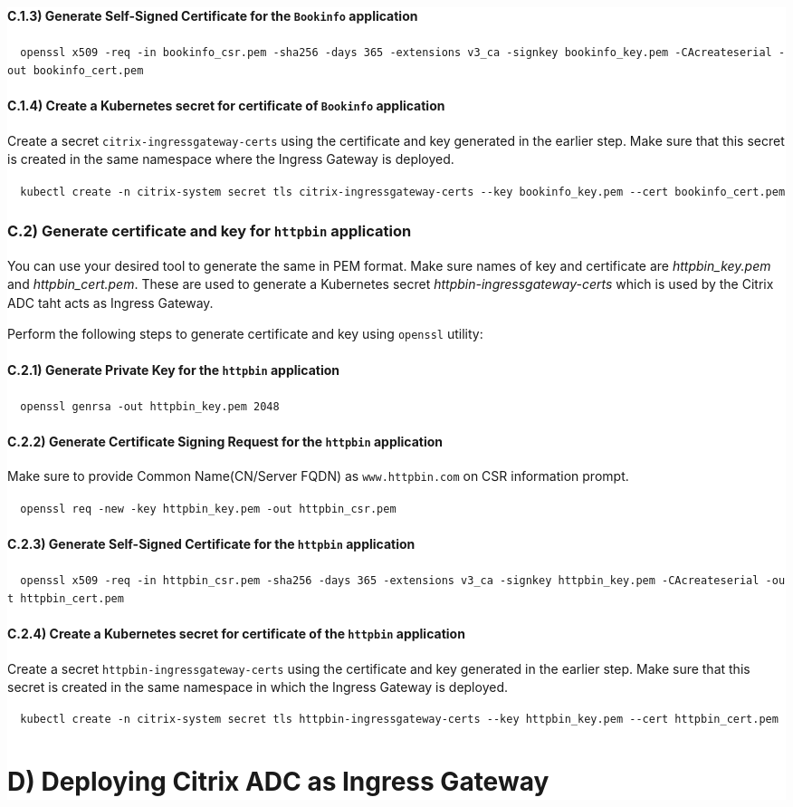 #### C.1.3) Generate Self-Signed Certificate for the `Bookinfo` application

      openssl x509 -req -in bookinfo_csr.pem -sha256 -days 365 -extensions v3_ca -signkey bookinfo_key.pem -CAcreateserial -out bookinfo_cert.pem

#### C.1.4) Create a Kubernetes secret for certificate of `Bookinfo` application

Create a secret `citrix-ingressgateway-certs` using the certificate and key generated in the earlier step. Make sure that this secret is created in the same namespace where the Ingress Gateway is deployed.

      kubectl create -n citrix-system secret tls citrix-ingressgateway-certs --key bookinfo_key.pem --cert bookinfo_cert.pem

### C.2) Generate certificate and key for `httpbin` application
 
 You can use your desired tool to generate the same in PEM format. Make sure names of key and certificate are *httpbin_key.pem* and *httpbin_cert.pem*. These are used to generate a Kubernetes secret *httpbin-ingressgateway-certs* which is used by the Citrix ADC taht acts as Ingress Gateway.

Perform the following steps to generate certificate and key using `openssl` utility:

#### C.2.1) Generate Private Key for the `httpbin` application

      openssl genrsa -out httpbin_key.pem 2048

#### C.2.2) Generate Certificate Signing Request for the `httpbin` application

Make sure to provide Common Name(CN/Server FQDN) as `www.httpbin.com` on CSR information prompt.

      openssl req -new -key httpbin_key.pem -out httpbin_csr.pem

#### C.2.3) Generate Self-Signed Certificate for the `httpbin` application

      openssl x509 -req -in httpbin_csr.pem -sha256 -days 365 -extensions v3_ca -signkey httpbin_key.pem -CAcreateserial -out httpbin_cert.pem

#### C.2.4) Create a Kubernetes secret for certificate of the `httpbin` application

Create a secret `httpbin-ingressgateway-certs` using the certificate and key generated in the earlier step. Make sure that this secret is created in the same namespace in which the Ingress Gateway is deployed.

      kubectl create -n citrix-system secret tls httpbin-ingressgateway-certs --key httpbin_key.pem --cert httpbin_cert.pem

# <a name="citrix-ingress-gateway">D) Deploying Citrix ADC as Ingress Gateway</a>
